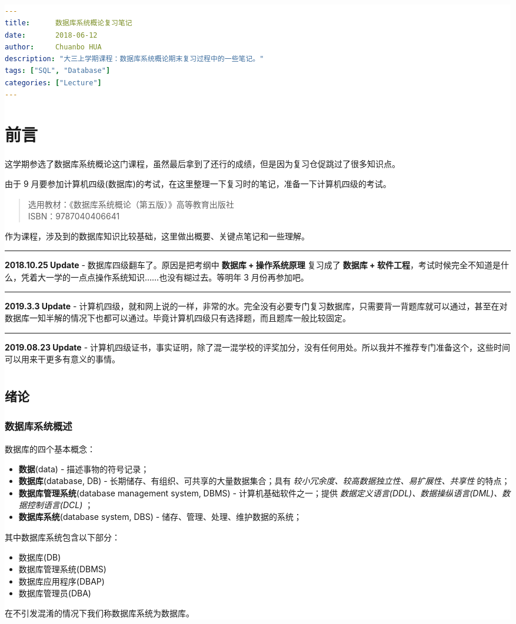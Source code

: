 ```yaml
---
title:      数据库系统概论复习笔记
date:       2018-06-12
author:     Chuanbo HUA
description: "大三上学期课程：数据库系统概论期末复习过程中的一些笔记。"
tags: ["SQL", "Database"]
categories: ["Lecture"]
---
```


# 前言
这学期参选了数据库系统概论这门课程，虽然最后拿到了还行的成绩，但是因为复习仓促跳过了很多知识点。

由于 9 月要参加计算机四级(数据库)的考试，在这里整理一下复习时的笔记，准备一下计算机四级的考试。

>选用教材：《数据库系统概论（第五版）》高等教育出版社<br>ISBN：9787040406641

作为课程，涉及到的数据库知识比较基础，这里做出概要、关键点笔记和一些理解。

---

**2018.10.25 Update** - 数据库四级翻车了。原因是把考纲中 **数据库 + 操作系统原理** 复习成了 **数据库 + 软件工程**，考试时候完全不知道是什么，凭着大一学的一点点操作系统知识……也没有糊过去。等明年 3 月份再参加吧。

---

**2019.3.3 Update** - 计算机四级，就和网上说的一样，非常的水。完全没有必要专门复习数据库，只需要背一背题库就可以通过，甚至在对数据库一知半解的情况下也都可以通过。毕竟计算机四级只有选择题，而且题库一般比较固定。

---

**2019.08.23 Update** - 计算机四级证书，事实证明，除了混一混学校的评奖加分，没有任何用处。所以我并不推荐专门准备这个，这些时间可以用来干更多有意义的事情。

# 

## 绪论

### 数据库系统概述
数据库的四个基本概念：
* **数据**(data) - 描述事物的符号记录；
* **数据库**(database, DB) - 长期储存、有组织、可共享的大量数据集合；具有 *较小冗余度、较高数据独立性、易扩展性、共享性* 的特点；
* **数据库管理系统**(database management system, DBMS) - 计算机基础软件之一；提供 *数据定义语言(DDL)、数据操纵语言(DML)、数据控制语言(DCL)* ；
* **数据库系统**(database system, DBS) - 储存、管理、处理、维护数据的系统；

其中数据库系统包含以下部分：
* 数据库(DB)
* 数据库管理系统(DBMS)
* 数据库应用程序(DBAP)
* 数据库管理员(DBA)

在不引发混淆的情况下我们称数据库系统为数据库。

